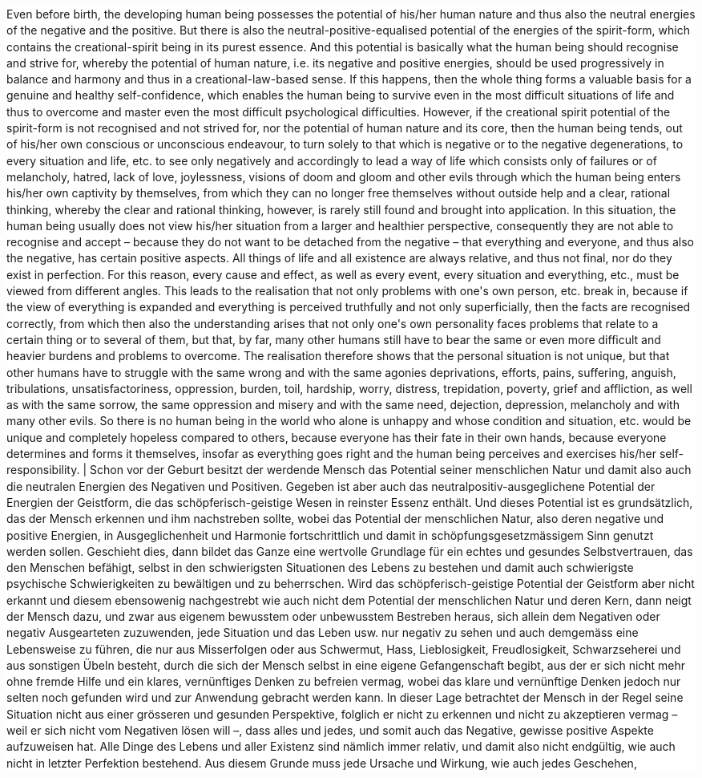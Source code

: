 Even before birth, the developing human being possesses the potential of his/her human nature and thus also the neutral energies of the negative and the positive. But there is also the neutral-positive-equalised potential of the energies of the spirit-form, which contains the creational-spirit being in its purest essence. And this potential is basically what the human being should recognise and strive for, whereby the potential of human nature, i.e. its negative and positive energies, should be used progressively in balance and harmony and thus in a creational-law-based sense. If this happens, then the whole thing forms a valuable basis for a genuine and healthy self-confidence, which enables the human being to survive even in the most difficult situations of life and thus to overcome and master even the most difficult psychological difficulties. However, if the creational spirit potential of the spirit-form is not recognised and not strived for, nor the potential of human nature and its core, then the human being tends, out of his/her own conscious or unconscious endeavour, to turn solely to that which is negative or to the negative degenerations, to every situation and life, etc. to see only negatively and accordingly to lead a way of life which consists only of failures or of melancholy, hatred, lack of love, joylessness, visions of doom and gloom and other evils through which the human being enters his/her own captivity by themselves, from which they can no longer free themselves without outside help and a clear, rational thinking, whereby the clear and rational thinking, however, is rarely still found and brought into application. In this situation, the human being usually does not view his/her situation from a larger and healthier perspective, consequently they are not able to recognise and accept – because they do not want to be detached from the negative – that everything and everyone, and thus also the negative, has certain positive aspects. All things of life and all existence are always relative, and thus not final, nor do they exist in perfection. For this reason, every cause and effect, as well as every event, every situation and everything, etc., must be viewed from different angles. This leads to the realisation that not only problems with one's own person, etc. break in, because if the view of everything is expanded and everything is perceived truthfully and not only superficially, then the facts are recognised correctly, from which then also the understanding arises that not only one's own personality faces problems that relate to a certain thing or to several of them, but that, by far, many other humans still have to bear the same or even more difficult and heavier burdens and problems to overcome. The realisation therefore shows that the personal situation is not unique, but that other humans have to struggle with the same wrong and with the same agonies deprivations, efforts, pains, suffering, anguish, tribulations, unsatisfactoriness, oppression, burden, toil, hardship, worry, distress, trepidation, poverty, grief and affliction, as well as with the same sorrow, the same oppression and misery and with the same need, dejection, depression, melancholy and with many other evils. So there is no human being in the world who alone is unhappy and whose condition and situation, etc. would be unique and completely hopeless compared to others, because everyone has their fate in their own hands, because everyone determines and forms it themselves, insofar as everything goes right and the human being perceives and exercises his/her self-responsibility.  | Schon vor der Geburt besitzt der werdende Mensch das Potential seiner menschlichen Natur und damit also auch die neutralen Energien des Negativen und Positiven. Gegeben ist aber auch das neutralpositiv-ausgeglichene Potential der Energien der Geistform, die das schöpferisch-geistige Wesen in reinster Essenz enthält. Und dieses Potential ist es grundsätzlich, das der Mensch erkennen und ihm nachstreben sollte, wobei das Potential der menschlichen Natur, also deren negative und positive Energien, in Ausgeglichenheit und Harmonie fortschrittlich und damit in schöpfungsgesetzmässigem Sinn genutzt werden sollen. Geschieht dies, dann bildet das Ganze eine wertvolle Grundlage für ein echtes und gesundes Selbstvertrauen, das den Menschen befähigt, selbst in den schwierigsten Situationen des Lebens zu bestehen und damit auch schwierigste psychische Schwierigkeiten zu bewältigen und zu beherrschen. Wird das schöpferisch-geistige Potential der Geistform aber nicht erkannt und diesem ebensowenig nachgestrebt wie auch nicht dem Potential der menschlichen Natur und deren Kern, dann neigt der Mensch dazu, und zwar aus eigenem bewusstem oder unbewusstem Bestreben heraus, sich allein dem Negativen oder negativ Ausgearteten zuzuwenden, jede Situation und das Leben usw. nur negativ zu sehen und auch demgemäss eine Lebensweise zu führen, die nur aus Misserfolgen oder aus Schwermut, Hass, Lieblosigkeit, Freudlosigkeit, Schwarzseherei und aus sonstigen Übeln besteht, durch die sich der Mensch selbst in eine eigene Gefangenschaft begibt, aus der er sich nicht mehr ohne fremde Hilfe und ein klares, vernünftiges Denken zu befreien vermag, wobei das klare und vernünftige Denken jedoch nur selten noch gefunden wird und zur Anwendung gebracht werden kann. In dieser Lage betrachtet der Mensch in der Regel seine Situation nicht aus einer grösseren und gesunden Perspektive, folglich er nicht zu erkennen und nicht zu akzeptieren vermag – weil er sich nicht vom Negativen lösen will –, dass alles und jedes, und somit auch das Negative, gewisse positive Aspekte aufzuweisen hat. Alle Dinge des Lebens und aller Existenz sind nämlich immer relativ, und damit also nicht endgültig, wie auch nicht in letzter Perfektion bestehend. Aus diesem Grunde muss jede Ursache und Wirkung, wie auch jedes Geschehen,